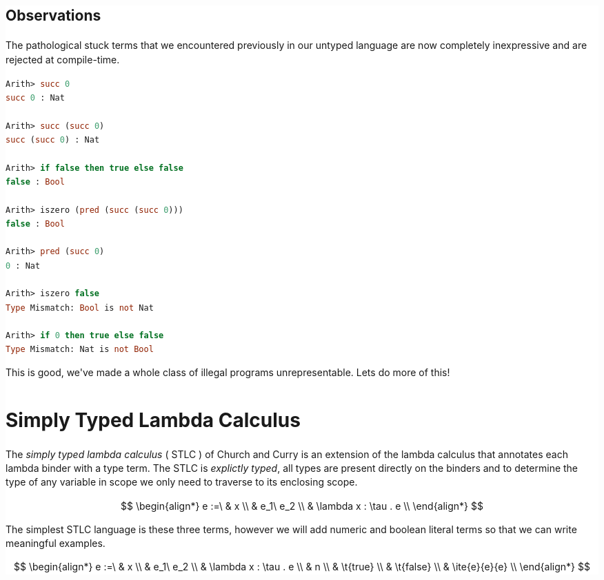 Observations
------------

The pathological stuck terms that we encountered previously in our untyped
language are now completely inexpressive and are rejected at compile-time.

```ocaml
Arith> succ 0
succ 0 : Nat

Arith> succ (succ 0)
succ (succ 0) : Nat

Arith> if false then true else false
false : Bool

Arith> iszero (pred (succ (succ 0)))
false : Bool

Arith> pred (succ 0)
0 : Nat

Arith> iszero false
Type Mismatch: Bool is not Nat

Arith> if 0 then true else false
Type Mismatch: Nat is not Bool
```

This is good, we've made a whole class of illegal programs unrepresentable. Lets
do more of this!

Simply Typed Lambda Calculus
============================

The *simply typed lambda calculus* ( STLC ) of Church and Curry is an extension
of the lambda calculus that annotates each lambda binder with a type term. The
STLC is *explictly typed*, all types are present directly on the binders and to
determine the type of any variable in scope we only need to traverse to its
enclosing scope.

$$
\begin{align*}
e :=\ & x \\
     & e_1\ e_2 \\
     & \lambda x : \tau . e \\
\end{align*}
$$

The simplest STLC language is these three terms, however we will add
numeric and boolean literal terms so that we can write meaningful
examples.

$$
\begin{align*}
e :=\ & x \\
     & e_1\ e_2 \\
     & \lambda x : \tau . e \\
     & n \\
     & \t{true} \\
     & \t{false} \\
     & \ite{e}{e}{e} \\
\end{align*}
$$

